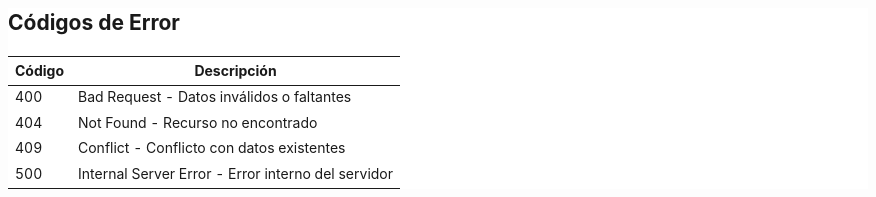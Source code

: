 ## Códigos de Error

| Código | Descripción |
|--------|-------------|
| 400 | Bad Request - Datos inválidos o faltantes |
| 404 | Not Found - Recurso no encontrado |
| 409 | Conflict - Conflicto con datos existentes |
| 500 | Internal Server Error - Error interno del servidor | 